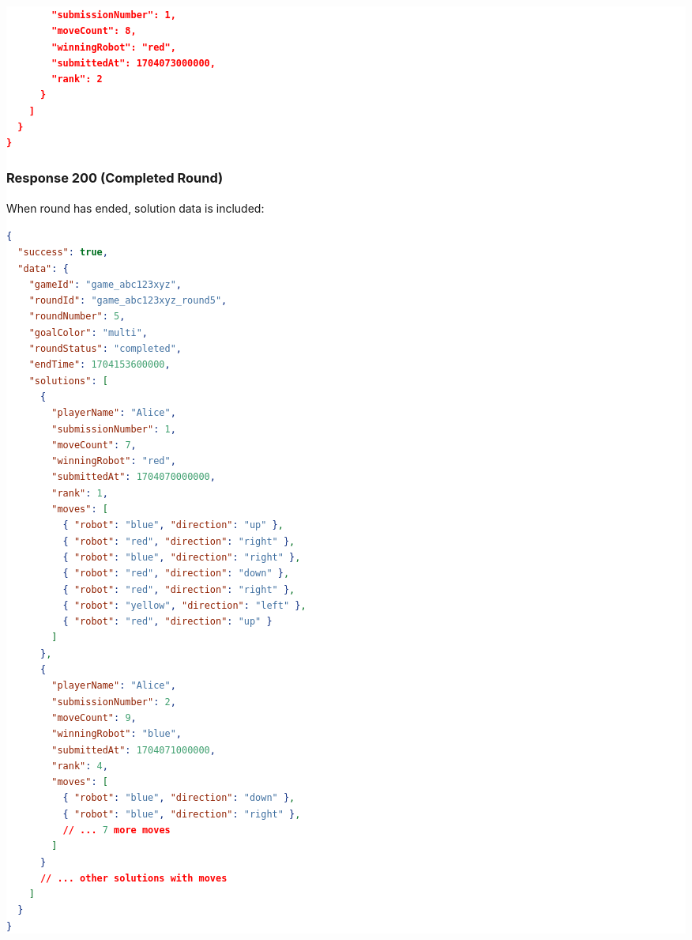 ```json
        "submissionNumber": 1,
        "moveCount": 8,
        "winningRobot": "red",
        "submittedAt": 1704073000000,
        "rank": 2
      }
    ]
  }
}
```

### Response 200 (Completed Round)
When round has ended, solution data is included:

```json
{
  "success": true,
  "data": {
    "gameId": "game_abc123xyz",
    "roundId": "game_abc123xyz_round5",
    "roundNumber": 5,
    "goalColor": "multi",
    "roundStatus": "completed",
    "endTime": 1704153600000,
    "solutions": [
      {
        "playerName": "Alice",
        "submissionNumber": 1,
        "moveCount": 7,
        "winningRobot": "red",
        "submittedAt": 1704070000000,
        "rank": 1,
        "moves": [
          { "robot": "blue", "direction": "up" },
          { "robot": "red", "direction": "right" },
          { "robot": "blue", "direction": "right" },
          { "robot": "red", "direction": "down" },
          { "robot": "red", "direction": "right" },
          { "robot": "yellow", "direction": "left" },
          { "robot": "red", "direction": "up" }
        ]
      },
      {
        "playerName": "Alice",
        "submissionNumber": 2,
        "moveCount": 9,
        "winningRobot": "blue",
        "submittedAt": 1704071000000,
        "rank": 4,
        "moves": [
          { "robot": "blue", "direction": "down" },
          { "robot": "blue", "direction": "right" },
          // ... 7 more moves
        ]
      }
      // ... other solutions with moves
    ]
  }
}
```
